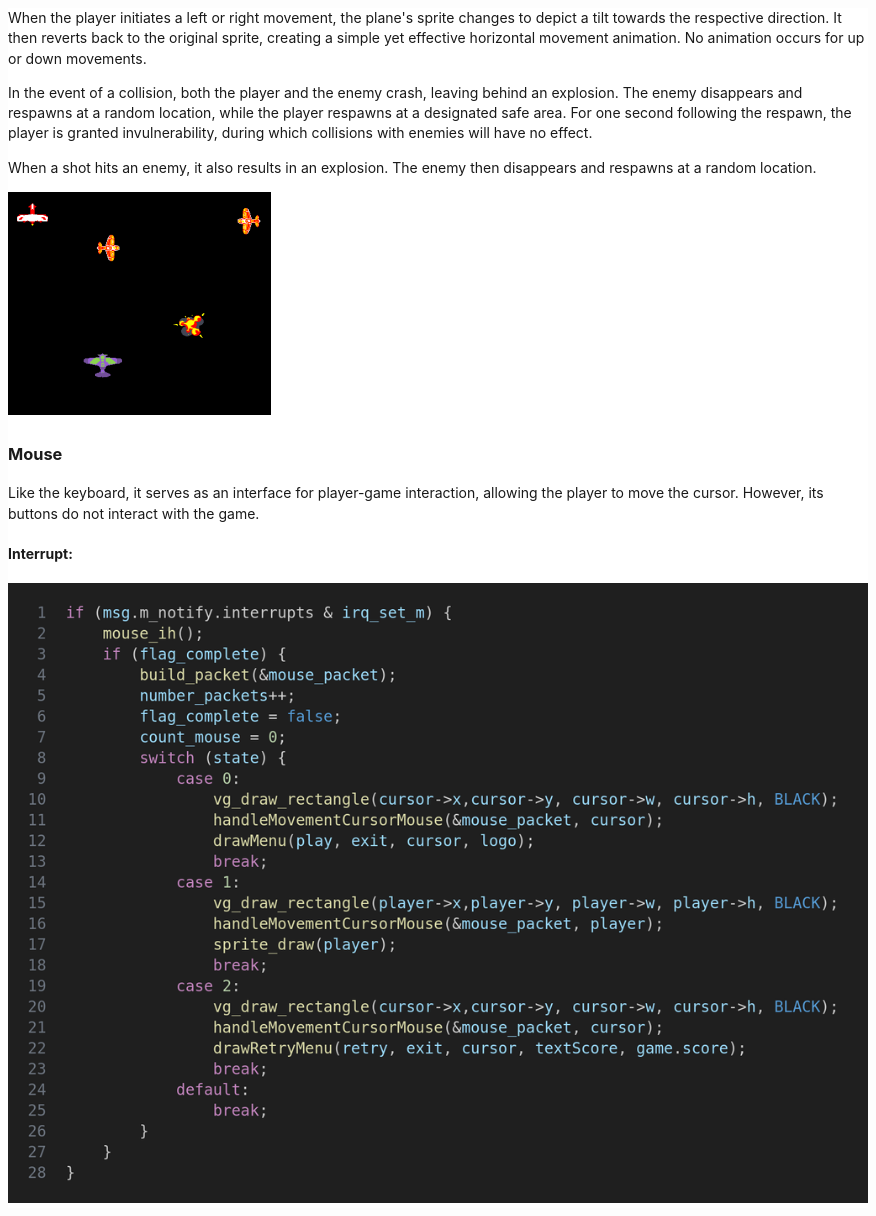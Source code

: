 When the player initiates a left or right movement, the plane's sprite changes to depict a tilt towards the respective direction. It then reverts back to the original sprite, creating a simple yet effective horizontal movement animation. No animation occurs for up or down movements.

In the event of a collision, both the player and the enemy crash, leaving behind an explosion. The enemy disappears and respawns at a random location, while the player respawns at a designated safe area. For one second following the respawn, the player is granted invulnerability, during which collisions with enemies will have no effect.

When a shot hits an enemy, it also results in an explosion. The enemy then disappears and respawns at a random location.

<img src="img/collision.png">

### Mouse

Like the keyboard, it serves as an interface for player-game interaction, allowing the player to move the cursor. However, its buttons do not interact with the game.

#### Interrupt: 

<img src="img/mouse.png">
